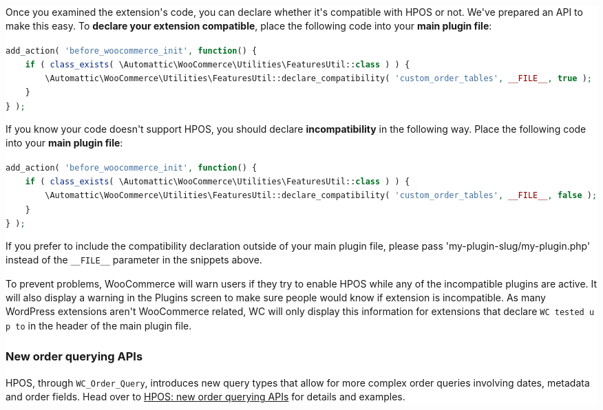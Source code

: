 Once you examined the extension's code, you can declare whether it's compatible with HPOS or not. We've prepared an API to make this easy. To **declare your extension compatible**, place the following code into your **main plugin file**:

```php
add_action( 'before_woocommerce_init', function() {
	if ( class_exists( \Automattic\WooCommerce\Utilities\FeaturesUtil::class ) ) {
		\Automattic\WooCommerce\Utilities\FeaturesUtil::declare_compatibility( 'custom_order_tables', __FILE__, true );
	}
} );
```

If you know your code doesn't support HPOS, you should declare **incompatibility** in the following way. Place the following code into your **main plugin file**:

```php
add_action( 'before_woocommerce_init', function() {
	if ( class_exists( \Automattic\WooCommerce\Utilities\FeaturesUtil::class ) ) {
		\Automattic\WooCommerce\Utilities\FeaturesUtil::declare_compatibility( 'custom_order_tables', __FILE__, false );
	}
} );
```

If you prefer to include the compatibility declaration outside of your main plugin file, please pass 'my-plugin-slug/my-plugin.php' instead of the `__FILE__` parameter in the snippets above.

To prevent problems, WooCommerce will warn users if they try to enable HPOS while any of the incompatible plugins are active. It will also display a warning in the Plugins screen to make sure people would know if extension is incompatible.
As many WordPress extensions aren't WooCommerce related, WC will only display this information for extensions that declare `WC tested up to` in the header of the main plugin file.

### New order querying APIs

HPOS, through `WC_Order_Query`, introduces new query types that allow for more complex order queries involving dates, metadata and order fields. Head over to [HPOS: new order querying APIs](https://developer.woocommerce.com/docs/hpos-order-querying-apis/) for details and examples.
